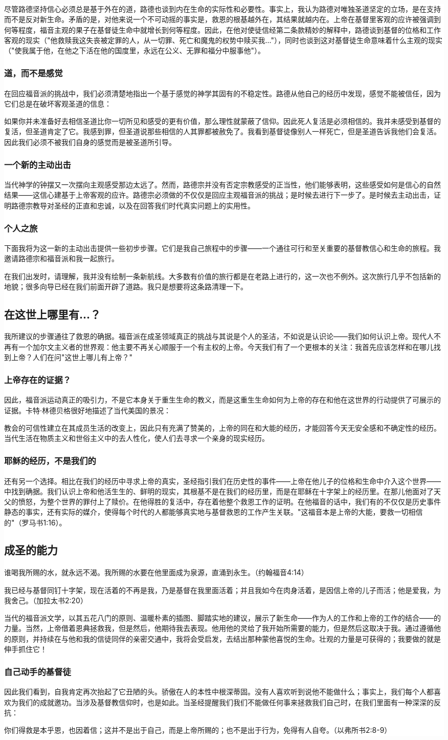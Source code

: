 尽管路德坚持信心必须总是基于外在的道，路德也谈到内在生命的实际性和必要性。事实上，我认为路德对唯独圣道坚定的立场，是在支持而不是反对新生命。矛盾的是，对他来说一个不可动摇的事实是，救恩的根基越外在，其结果就越内在。上帝在基督里客观的应许被强调到何等程度，福音主观的果子在基督徒生命中就增长到何等程度。因此，在他对使徒信经第二条款精妙的解释中，路德谈到基督的位格和工作客观的现实（"他救赎我这失丧被定罪的人，从一切罪、死亡和魔鬼的权势中赎买我..."），同时也谈到这对基督徒生命意味着什么主观的现实（"使我属于他，在他之下活在他的国度里，永远在公义、无罪和福分中服事他"）。

### 道，而不是感觉

在回应福音派的挑战中，我们必须清楚地指出一个基于感觉的神学其固有的不稳定性。路德从他自己的经历中发现，感觉不能被信任，因为它们总是在破坏客观圣道的信息：

如果你并未准备好去相信圣道比你一切所见和感受的更有价值，那么理性就蒙蔽了信仰。因此死人复活是必须相信的。我并未感受到基督的复活，但圣道肯定了它。我感到罪，但圣道说那些相信的人其罪都被赦免了。我看到基督徒像别人一样死亡，但是圣道告诉我他们会复活。因此我们必须不被我们自身的感觉而是被圣道所引导。

### 一个新的主动出击

当代神学的钟摆又一次摆向主观感受那边太远了。然而，路德宗并没有否定宗教感受的正当性，他们能够表明，这些感受如何是信心的自然结果——这信心建基于上帝客观的应许。路德宗必须做的不仅仅是回应主观福音派的挑战；是时候去进行下一步了。是时候去主动出击，证明路德宗教导对圣经的正直和忠诚，以及在回答我们时代真实问题上的实用性。

### 个人之旅

下面我将为这一新的主动出击提供一些初步步骤。它们是我自己旅程中的步骤——一个通往可行和至关重要的基督教信心和生命的旅程。我邀请路德宗和福音派和我一起旅行。

在我们出发时，请理解，我并没有绘制一条新航线。大多数有价值的旅行都是在老路上进行的，这一次也不例外。这次旅行几乎不包括新的地貌；很多向导已经在我们前面开辟了道路。我只是想要将这条路清理一下。

## 在这世上哪里有...？

我所建议的步骤通往了救恩的确据。福音派在成圣领域真正的挑战与其说是个人的圣洁，不如说是认识论——我们如何认识上帝。现代人不再有一个加尔文主义者的世界观：他主要不再关心顺服于一个有主权的上帝。今天我们有了一个更根本的关注：我首先应该怎样和在哪儿找到上帝？人们在问"这世上哪儿有上帝？"

### 上帝存在的证据？

因此，福音派运动真正的吸引力，不是它本身关于重生生命的教义，而是这重生生命如何为上帝的存在和他在这世界的行动提供了可展示的证据。卡特·林德贝格很好地描述了当代美国的景况：

教会的可信性建立在其成员生活的改变上，因此只有充满了赞美的，上帝的同在和大能的经历，才能回答今天无安全感和不确定性的经历。当代生活在物质主义和世俗主义中的去人性化，使人们去寻求一个亲身的现实经历。

### 耶稣的经历，不是我们的

还有另一个选择。相比在我们的经历中寻求上帝的真实，圣经指引我们在历史性的事件——上帝在他儿子的位格和生命中介入这个世界——中找到确据。我们认识上帝和他活生生的、鲜明的现实，其根基不是在我们的经历里，而是在耶稣在十字架上的经历里。在那儿他面对了天父的愤怒，为整个世界的罪付上了赎价。在他得胜的复活中，存在着他整个救恩工作的证明。在他福音的话中，我们有的不仅仅是历史事件静态的事实，还有实际的媒介，使得每个时代的人都能够真实地与基督救恩的工作产生关联。"这福音本是上帝的大能，要救一切相信的"（罗马书1:16）。

## 成圣的能力

谁喝我所赐的水，就永远不渴。我所赐的水要在他里面成为泉源，直涌到永生。（约翰福音4:14）

我已经与基督同钉十字架，现在活着的不再是我，乃是基督在我里面活着；并且我如今在肉身活着，是因信上帝的儿子而活；他是爱我，为我舍己。（加拉太书2:20）

当代的福音派文学，以其五花八门的原则、温暖朴素的插图、脚踏实地的建议，展示了新生命——作为人的工作和上帝的工作的结合——的力量。当然，上帝借着恩典拯救我，但是然后，他期待我去表现。他用他的灵给了我开始所需要的能力，但是然后这取决于我。通过遵循他的原则，并持续在与他和我的信徒同伴的亲密交通中，我将会受启发，去结出那种蒙他喜悦的生命。壮观的力量是可获得的；我要做的就是伸手抓住它！

### 自己动手的基督徒

因此我们看到，自我肯定再次抬起了它丑陋的头。骄傲在人的本性中根深蒂固。没有人喜欢听到说他不能做什么；事实上，我们每个人都喜欢为我们的成就邀功。当涉及基督教信仰时，也是如此。当圣经提醒我们我们不能做任何事来拯救我们自己时，在我们里面有一种深深的反抗：

你们得救是本乎恩，也因着信；这并不是出于自己，而是上帝所赐的；也不是出于行为，免得有人自夸。（以弗所书2:8-9）

